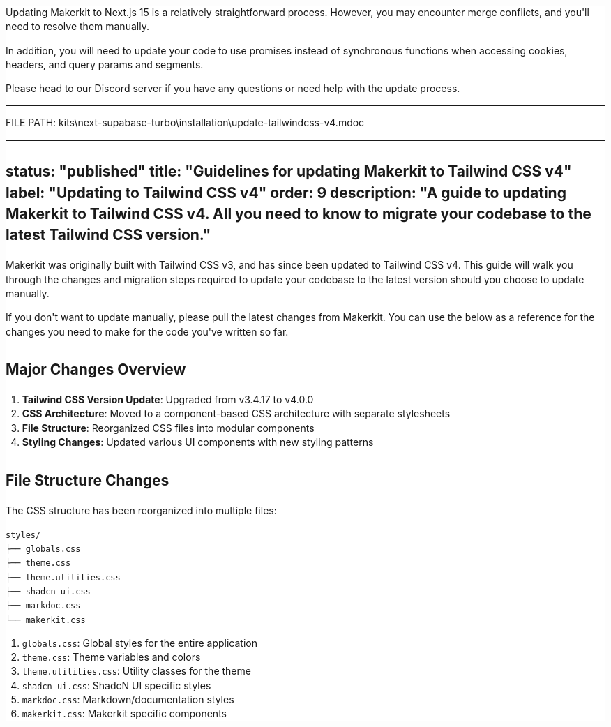 Updating Makerkit to Next.js 15 is a relatively straightforward process. However, you may encounter merge conflicts, and you'll need to resolve them manually.

In addition, you will need to update your code to use promises instead of synchronous functions when accessing cookies, headers, and query params and segments.

Please head to our Discord server if you have any questions or need help with the update process.


-----------------
FILE PATH: kits\next-supabase-turbo\installation\update-tailwindcss-v4.mdoc

---
status: "published"
title: "Guidelines for updating Makerkit to Tailwind CSS v4"
label: "Updating to Tailwind CSS v4"
order: 9
description: "A guide to updating Makerkit to Tailwind CSS v4. All you need to know to migrate your codebase to the latest Tailwind CSS version."
---

Makerkit was originally built with Tailwind CSS v3, and has since been updated to Tailwind CSS v4. This guide will walk you through the changes and migration steps required to update your codebase to the latest version should you choose to update manually.

If you don't want to update manually, please pull the latest changes from Makerkit. You can use the below as a reference for the changes you need to make for the code you've written so far.

## Major Changes Overview

1. **Tailwind CSS Version Update**: Upgraded from v3.4.17 to v4.0.0
2. **CSS Architecture**: Moved to a component-based CSS architecture with separate stylesheets
3. **File Structure**: Reorganized CSS files into modular components
4. **Styling Changes**: Updated various UI components with new styling patterns

## File Structure Changes

The CSS structure has been reorganized into multiple files:

```txt {% title="apps/web/styles/*.css" %}
styles/
├── globals.css
├── theme.css
├── theme.utilities.css
├── shadcn-ui.css
├── markdoc.css
└── makerkit.css
```

1. `globals.css`: Global styles for the entire application
2. `theme.css`: Theme variables and colors
3. `theme.utilities.css`: Utility classes for the theme
4. `shadcn-ui.css`: ShadcN UI specific styles
5. `markdoc.css`: Markdown/documentation styles
6. `makerkit.css`: Makerkit specific components
